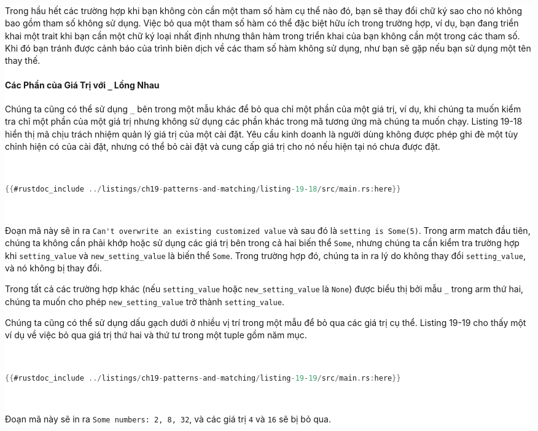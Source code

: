 Trong hầu hết các trường hợp khi bạn không còn cần một tham số hàm cụ thể nào
đó, bạn sẽ thay đổi chữ ký sao cho nó không bao gồm tham số không sử dụng. Việc
bỏ qua một tham số hàm có thể đặc biệt hữu ích trong trường hợp, ví dụ, bạn đang
triển khai một trait khi bạn cần một chữ ký loại nhất định nhưng thân hàm trong
triển khai của bạn không cần một trong các tham số. Khi đó bạn tránh được cảnh
báo của trình biên dịch về các tham số hàm không sử dụng, như bạn sẽ gặp nếu bạn
sử dụng một tên thay thế.

<a id="ignoring-parts-of-a-value-with-a-nested-_"></a>

#### Các Phần của Giá Trị với `_` Lồng Nhau

Chúng ta cũng có thể sử dụng `_` bên trong một mẫu khác để bỏ qua chỉ một phần
của một giá trị, ví dụ, khi chúng ta muốn kiểm tra chỉ một phần của một giá trị
nhưng không sử dụng các phần khác trong mã tương ứng mà chúng ta muốn chạy.
Listing 19-18 hiển thị mã chịu trách nhiệm quản lý giá trị của một cài đặt. Yêu
cầu kinh doanh là người dùng không được phép ghi đè một tùy chỉnh hiện có của
cài đặt, nhưng có thể bỏ cài đặt và cung cấp giá trị cho nó nếu hiện tại nó chưa
được đặt.

<Listing number="19-18" caption="Sử dụng dấu gạch dưới trong các mẫu khớp với các biến thể `Some` khi chúng ta không cần sử dụng giá trị bên trong `Some`">

```rust
{{#rustdoc_include ../listings/ch19-patterns-and-matching/listing-19-18/src/main.rs:here}}
```

</Listing>

Đoạn mã này sẽ in ra `Can't overwrite an existing customized value` và sau đó là
`setting is Some(5)`. Trong arm match đầu tiên, chúng ta không cần phải khớp
hoặc sử dụng các giá trị bên trong cả hai biến thể `Some`, nhưng chúng ta cần
kiểm tra trường hợp khi `setting_value` và `new_setting_value` là biến thể
`Some`. Trong trường hợp đó, chúng ta in ra lý do không thay đổi
`setting_value`, và nó không bị thay đổi.

Trong tất cả các trường hợp khác (nếu `setting_value` hoặc `new_setting_value`
là `None`) được biểu thị bởi mẫu `_` trong arm thứ hai, chúng ta muốn cho phép
`new_setting_value` trở thành `setting_value`.

Chúng ta cũng có thể sử dụng dấu gạch dưới ở nhiều vị trí trong một mẫu để bỏ
qua các giá trị cụ thể. Listing 19-19 cho thấy một ví dụ về việc bỏ qua giá trị
thứ hai và thứ tư trong một tuple gồm năm mục.

<Listing number="19-19" caption="Bỏ qua nhiều phần của một tuple">

```rust
{{#rustdoc_include ../listings/ch19-patterns-and-matching/listing-19-19/src/main.rs:here}}
```

</Listing>

Đoạn mã này sẽ in ra `Some numbers: 2, 8, 32`, và các giá trị `4` và `16` sẽ bị
bỏ qua.



<a id="ignoring-an-unused-variable-by-starting-its-name-with-_"></a>
